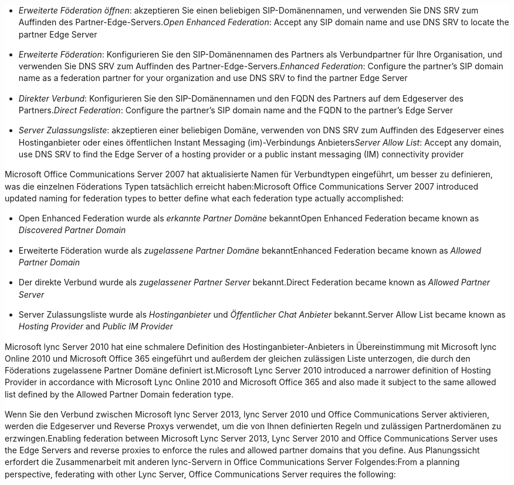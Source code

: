   - <span data-ttu-id="374db-121">*Erweiterte Föderation öffnen*: akzeptieren Sie einen beliebigen SIP-Domänennamen, und verwenden Sie DNS SRV zum Auffinden des Partner-Edge-Servers.</span><span class="sxs-lookup"><span data-stu-id="374db-121">*Open Enhanced Federation*: Accept any SIP domain name and use DNS SRV to locate the partner Edge Server</span></span>

  - <span data-ttu-id="374db-122">*Erweiterte Föderation*: Konfigurieren Sie den SIP-Domänennamen des Partners als Verbundpartner für Ihre Organisation, und verwenden Sie DNS SRV zum Auffinden des Partner-Edge-Servers.</span><span class="sxs-lookup"><span data-stu-id="374db-122">*Enhanced Federation*: Configure the partner’s SIP domain name as a federation partner for your organization and use DNS SRV to find the partner Edge Server</span></span>

  - <span data-ttu-id="374db-123">*Direkter Verbund*: Konfigurieren Sie den SIP-Domänennamen und den FQDN des Partners auf dem Edgeserver des Partners.</span><span class="sxs-lookup"><span data-stu-id="374db-123">*Direct Federation*: Configure the partner’s SIP domain name and the FQDN to the partner’s Edge Server</span></span>

  - <span data-ttu-id="374db-124">*Server Zulassungsliste*: akzeptieren einer beliebigen Domäne, verwenden von DNS SRV zum Auffinden des Edgeserver eines Hostinganbieter oder eines öffentlichen Instant Messaging (im)-Verbindungs Anbieters</span><span class="sxs-lookup"><span data-stu-id="374db-124">*Server Allow List*: Accept any domain, use DNS SRV to find the Edge Server of a hosting provider or a public instant messaging (IM) connectivity provider</span></span>

<span data-ttu-id="374db-125">Microsoft Office Communications Server 2007 hat aktualisierte Namen für Verbundtypen eingeführt, um besser zu definieren, was die einzelnen Föderations Typen tatsächlich erreicht haben:</span><span class="sxs-lookup"><span data-stu-id="374db-125">Microsoft Office Communications Server 2007 introduced updated naming for federation types to better define what each federation type actually accomplished:</span></span>

  - <span data-ttu-id="374db-126">Open Enhanced Federation wurde als *erkannte Partner Domäne* bekannt</span><span class="sxs-lookup"><span data-stu-id="374db-126">Open Enhanced Federation became known as *Discovered Partner Domain*</span></span>

  - <span data-ttu-id="374db-127">Erweiterte Föderation wurde als *zugelassene Partner Domäne* bekannt</span><span class="sxs-lookup"><span data-stu-id="374db-127">Enhanced Federation became known as *Allowed Partner Domain*</span></span>

  - <span data-ttu-id="374db-128">Der direkte Verbund wurde als *zugelassener Partner Server* bekannt.</span><span class="sxs-lookup"><span data-stu-id="374db-128">Direct Federation became known as *Allowed Partner Server*</span></span>

  - <span data-ttu-id="374db-129">Server Zulassungsliste wurde als *Hostinganbieter* und *Öffentlicher Chat Anbieter* bekannt.</span><span class="sxs-lookup"><span data-stu-id="374db-129">Server Allow List became known as *Hosting Provider* and *Public IM Provider*</span></span>

<span data-ttu-id="374db-130">Microsoft lync Server 2010 hat eine schmalere Definition des Hostinganbieter-Anbieters in Übereinstimmung mit Microsoft lync Online 2010 und Microsoft Office 365 eingeführt und außerdem der gleichen zulässigen Liste unterzogen, die durch den Föderations zugelassene Partner Domäne definiert ist.</span><span class="sxs-lookup"><span data-stu-id="374db-130">Microsoft Lync Server 2010 introduced a narrower definition of Hosting Provider in accordance with Microsoft Lync Online 2010 and Microsoft Office 365 and also made it subject to the same allowed list defined by the Allowed Partner Domain federation type.</span></span>

<span data-ttu-id="374db-131">Wenn Sie den Verbund zwischen Microsoft lync Server 2013, lync Server 2010 und Office Communications Server aktivieren, werden die Edgeserver und Reverse Proxys verwendet, um die von Ihnen definierten Regeln und zulässigen Partnerdomänen zu erzwingen.</span><span class="sxs-lookup"><span data-stu-id="374db-131">Enabling federation between Microsoft Lync Server 2013, Lync Server 2010 and Office Communications Server uses the Edge Servers and reverse proxies to enforce the rules and allowed partner domains that you define.</span></span> <span data-ttu-id="374db-132">Aus Planungssicht erfordert die Zusammenarbeit mit anderen lync-Servern in Office Communications Server Folgendes:</span><span class="sxs-lookup"><span data-stu-id="374db-132">From a planning perspective, federating with other Lync Server, Office Communications Server requires the following:</span></span>

